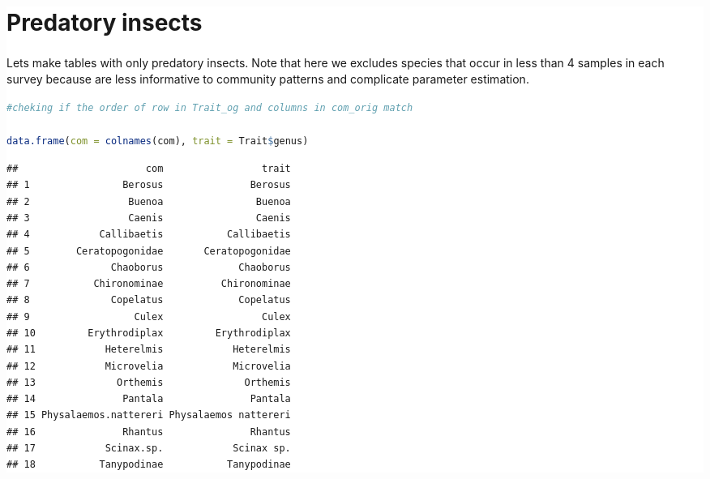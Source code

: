 # Predatory insects

Lets make tables with only predatory insects. Note that here we excludes
species that occur in less than 4 samples in each survey because are
less informative to community patterns and complicate parameter
estimation.

``` r
#cheking if the order of row in Trait_og and columns in com_orig match

data.frame(com = colnames(com), trait = Trait$genus)
```

    ##                      com                 trait
    ## 1                Berosus               Berosus
    ## 2                 Buenoa                Buenoa
    ## 3                 Caenis                Caenis
    ## 4            Callibaetis           Callibaetis
    ## 5        Ceratopogonidae       Ceratopogonidae
    ## 6              Chaoborus             Chaoborus
    ## 7           Chironominae          Chironominae
    ## 8              Copelatus             Copelatus
    ## 9                  Culex                 Culex
    ## 10         Erythrodiplax         Erythrodiplax
    ## 11            Heterelmis            Heterelmis
    ## 12            Microvelia            Microvelia
    ## 13              Orthemis              Orthemis
    ## 14               Pantala               Pantala
    ## 15 Physalaemos.nattereri Physalaemos nattereri
    ## 16               Rhantus               Rhantus
    ## 17            Scinax.sp.            Scinax sp.
    ## 18           Tanypodinae           Tanypodinae
